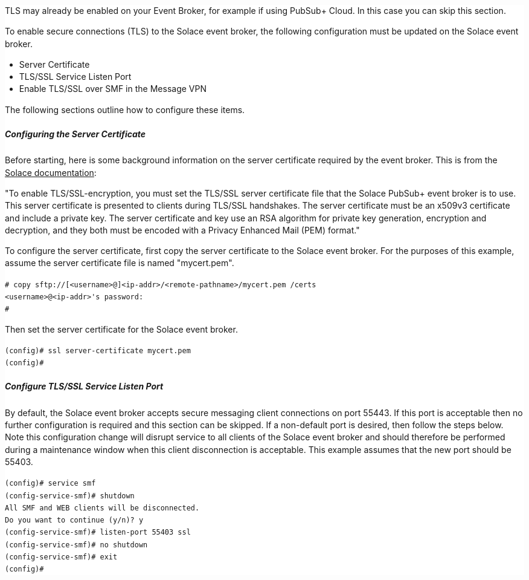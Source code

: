 TLS may already be enabled on your Event Broker, for example if using PubSub+ Cloud. In this case you can skip this section.

To enable secure connections (TLS) to the Solace event broker, the following configuration must be updated on the Solace event broker.

* Server Certificate
* TLS/SSL Service Listen Port
* Enable TLS/SSL over SMF in the Message VPN

The following sections outline how to configure these items.

##### Configuring the Server Certificate

Before starting, here is some background information on the server certificate required by the event broker. This is from the [Solace documentation](https://docs.solace.com/Configuring-and-Managing/Managing-Server-Certs.htm ):

"To enable TLS/SSL-encryption, you must set the TLS/SSL server certificate file that the Solace PubSub+ event broker is to use. This server certificate is presented to clients during TLS/SSL handshakes. The server certificate must be an x509v3 certificate and include a private key. The server certificate and key use an RSA algorithm for private key generation, encryption and decryption, and they both must be encoded with a Privacy Enhanced Mail (PEM) format."

To configure the server certificate, first copy the server certificate to the Solace event broker. For the purposes of this example, assume the server certificate file is named "mycert.pem".

```
# copy sftp://[<username>@]<ip-addr>/<remote-pathname>/mycert.pem /certs
<username>@<ip-addr>'s password:
#
```

Then set the server certificate for the Solace event broker.

```
(config)# ssl server-certificate mycert.pem
(config)#
```

##### Configure TLS/SSL Service Listen Port

By default, the Solace event broker accepts secure messaging client connections on port 55443. If this port is acceptable then no further configuration is required and this section can be skipped. If a non-default port is desired, then follow the steps below. Note this configuration change will disrupt service to all clients of the Solace event broker and should therefore be performed during a maintenance window when this client disconnection is acceptable. This example assumes that the new port should be 55403.

```
(config)# service smf
(config-service-smf)# shutdown
All SMF and WEB clients will be disconnected.
Do you want to continue (y/n)? y
(config-service-smf)# listen-port 55403 ssl
(config-service-smf)# no shutdown
(config-service-smf)# exit
(config)#
```
